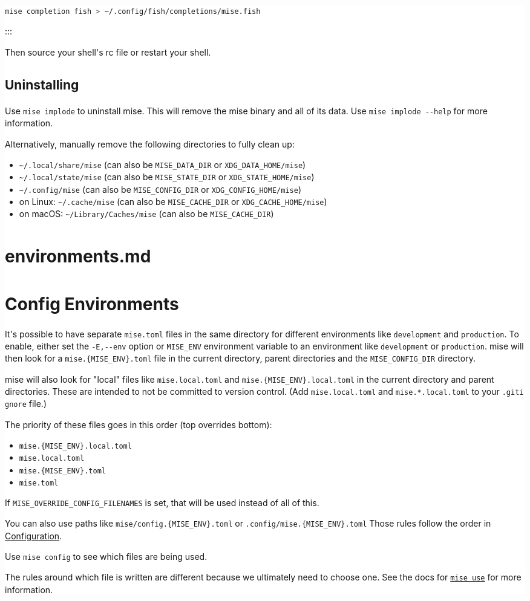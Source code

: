 ```sh [fish]
mise completion fish > ~/.config/fish/completions/mise.fish
```

:::

Then source your shell's rc file or restart your shell.

## Uninstalling

Use `mise implode` to uninstall mise. This will remove the mise binary and all of its data. Use
`mise implode --help` for more information.

Alternatively, manually remove the following directories to fully clean up:

- `~/.local/share/mise` (can also be `MISE_DATA_DIR` or `XDG_DATA_HOME/mise`)
- `~/.local/state/mise` (can also be `MISE_STATE_DIR` or `XDG_STATE_HOME/mise`)
- `~/.config/mise` (can also be `MISE_CONFIG_DIR` or `XDG_CONFIG_HOME/mise`)
- on Linux: `~/.cache/mise` (can also be `MISE_CACHE_DIR` or `XDG_CACHE_HOME/mise`)
- on macOS: `~/Library/Caches/mise` (can also be `MISE_CACHE_DIR`)

# environments.md

# Config Environments

It's possible to have separate `mise.toml` files in the same directory for different
environments like `development` and `production`. To enable, either set the `-E,--env` option or `MISE_ENV` environment
variable to an environment like `development` or `production`. mise will then look for a `mise.{MISE_ENV}.toml` file
in the current directory, parent directories and the `MISE_CONFIG_DIR` directory.

mise will also look for "local" files like `mise.local.toml` and `mise.{MISE_ENV}.local.toml`
in the current directory and parent directories.
These are intended to not be committed to version control.
(Add `mise.local.toml` and `mise.*.local.toml` to your `.gitignore` file.)

The priority of these files goes in this order (top overrides bottom):

- `mise.{MISE_ENV}.local.toml`
- `mise.local.toml`
- `mise.{MISE_ENV}.toml`
- `mise.toml`

If `MISE_OVERRIDE_CONFIG_FILENAMES` is set, that will be used instead of all of this.

You can also use paths like `mise/config.{MISE_ENV}.toml` or `.config/mise.{MISE_ENV}.toml` Those rules
follow the order in [Configuration](/configuration).

Use `mise config` to see which files are being used.

The rules around which file is written are different because we ultimately need to choose one. See
the docs for [`mise use`](/cli/use.html) for more information.


[chrono-doc]: https://docs.rs/chrono/0.4.38/chrono/format/strftime/index.html